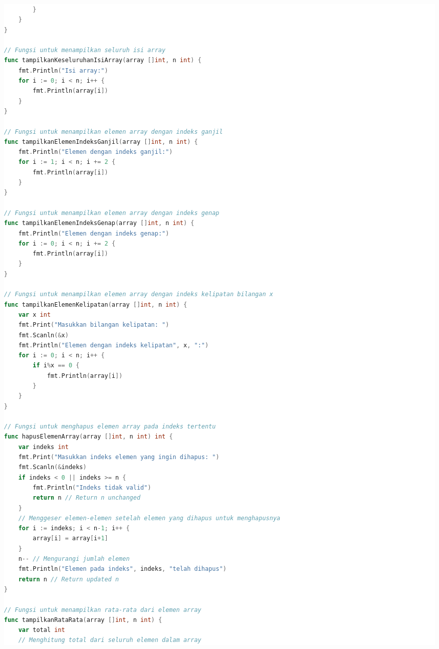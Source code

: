 ```go
		}
	}
}

// Fungsi untuk menampilkan seluruh isi array
func tampilkanKeseluruhanIsiArray(array []int, n int) {
	fmt.Println("Isi array:")
	for i := 0; i < n; i++ {
		fmt.Println(array[i])
	}
}

// Fungsi untuk menampilkan elemen array dengan indeks ganjil
func tampilkanElemenIndeksGanjil(array []int, n int) {
	fmt.Println("Elemen dengan indeks ganjil:")
	for i := 1; i < n; i += 2 {
		fmt.Println(array[i])
	}
}

// Fungsi untuk menampilkan elemen array dengan indeks genap
func tampilkanElemenIndeksGenap(array []int, n int) {
	fmt.Println("Elemen dengan indeks genap:")
	for i := 0; i < n; i += 2 {
		fmt.Println(array[i])
	}
}

// Fungsi untuk menampilkan elemen array dengan indeks kelipatan bilangan x
func tampilkanElemenKelipatan(array []int, n int) {
	var x int
	fmt.Print("Masukkan bilangan kelipatan: ")
	fmt.Scanln(&x)
	fmt.Println("Elemen dengan indeks kelipatan", x, ":")
	for i := 0; i < n; i++ {
		if i%x == 0 {
			fmt.Println(array[i])
		}
	}
}

// Fungsi untuk menghapus elemen array pada indeks tertentu
func hapusElemenArray(array []int, n int) int {
	var indeks int
	fmt.Print("Masukkan indeks elemen yang ingin dihapus: ")
	fmt.Scanln(&indeks)
	if indeks < 0 || indeks >= n {
		fmt.Println("Indeks tidak valid")
		return n // Return n unchanged
	}
	// Menggeser elemen-elemen setelah elemen yang dihapus untuk menghapusnya
	for i := indeks; i < n-1; i++ {
		array[i] = array[i+1]
	}
	n-- // Mengurangi jumlah elemen
	fmt.Println("Elemen pada indeks", indeks, "telah dihapus")
	return n // Return updated n
}

// Fungsi untuk menampilkan rata-rata dari elemen array
func tampilkanRataRata(array []int, n int) {
	var total int
	// Menghitung total dari seluruh elemen dalam array
```